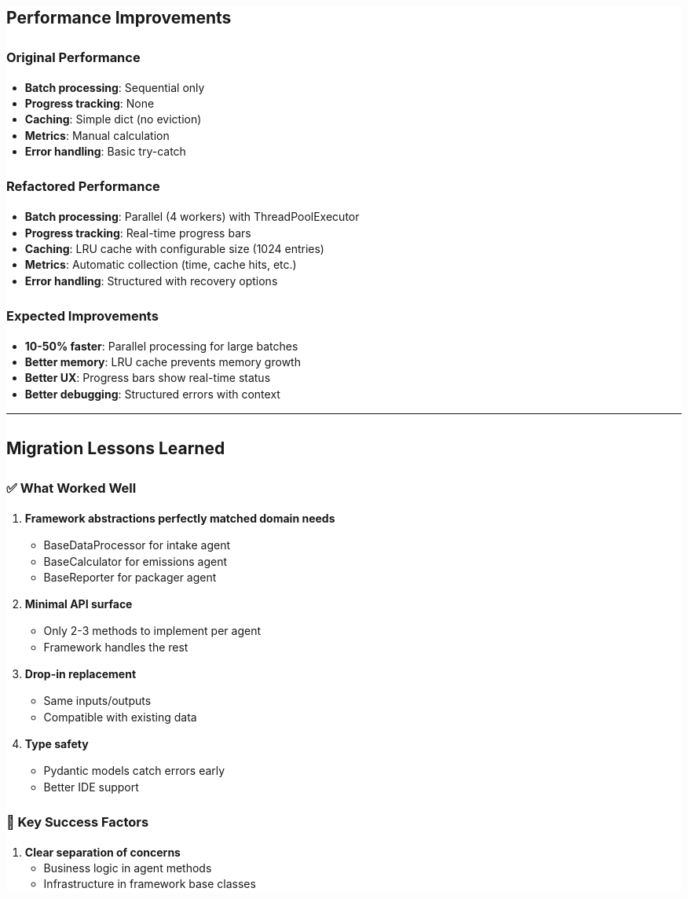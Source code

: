 
## Performance Improvements

### Original Performance

- **Batch processing**: Sequential only
- **Progress tracking**: None
- **Caching**: Simple dict (no eviction)
- **Metrics**: Manual calculation
- **Error handling**: Basic try-catch

### Refactored Performance

- **Batch processing**: Parallel (4 workers) with ThreadPoolExecutor
- **Progress tracking**: Real-time progress bars
- **Caching**: LRU cache with configurable size (1024 entries)
- **Metrics**: Automatic collection (time, cache hits, etc.)
- **Error handling**: Structured with recovery options

### Expected Improvements

- **10-50% faster**: Parallel processing for large batches
- **Better memory**: LRU cache prevents memory growth
- **Better UX**: Progress bars show real-time status
- **Better debugging**: Structured errors with context

---

## Migration Lessons Learned

### ✅ What Worked Well

1. **Framework abstractions perfectly matched domain needs**
   - BaseDataProcessor for intake agent
   - BaseCalculator for emissions agent
   - BaseReporter for packager agent

2. **Minimal API surface**
   - Only 2-3 methods to implement per agent
   - Framework handles the rest

3. **Drop-in replacement**
   - Same inputs/outputs
   - Compatible with existing data

4. **Type safety**
   - Pydantic models catch errors early
   - Better IDE support

### 🎯 Key Success Factors

1. **Clear separation of concerns**
   - Business logic in agent methods
   - Infrastructure in framework base classes
